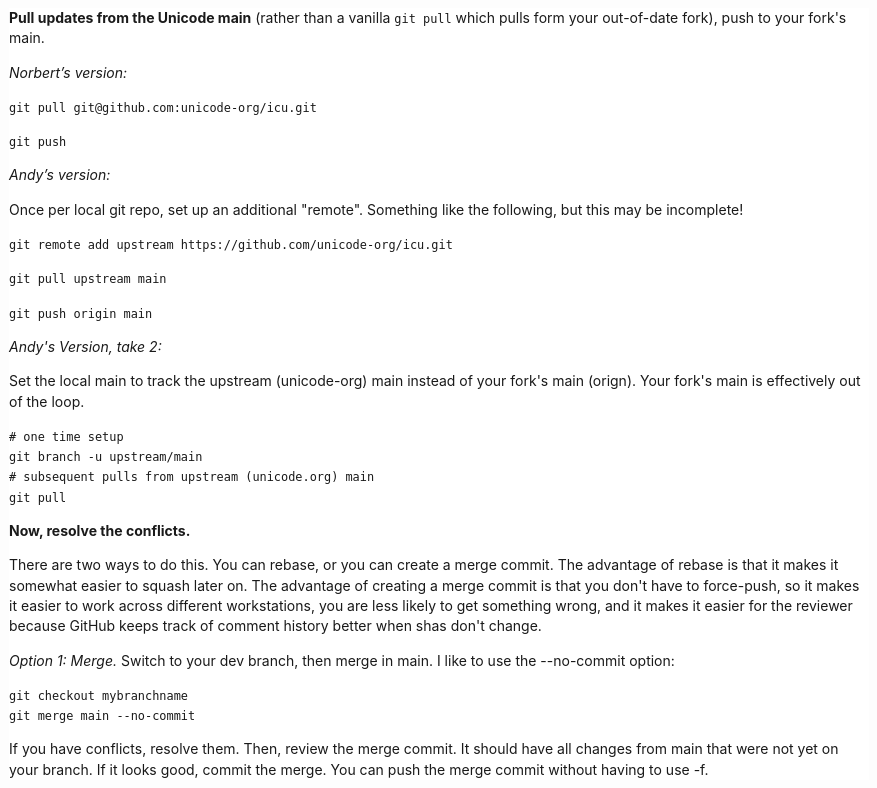 **Pull updates from the Unicode main** (rather than a vanilla `git pull` which
pulls form your out-of-date fork), push to your fork's main.

*Norbert’s version:*

```
git pull git@github.com:unicode-org/icu.git
```

```
git push
```

*Andy’s version:*

Once per local git repo, set up an additional "remote". Something like the
following, but this may be incomplete!

```
git remote add upstream https://github.com/unicode-org/icu.git
```

```
git pull upstream main
```

```
git push origin main
```

*Andy's Version, take 2:*

Set the local main to track the upstream (unicode-org) main instead of your
fork's main (orign). Your fork's main is effectively out of the loop.

```
# one time setup
git branch -u upstream/main
# subsequent pulls from upstream (unicode.org) main
git pull
```

**Now, resolve the conflicts.**

There are two ways to do this. You can rebase, or you can create a merge commit.
The advantage of rebase is that it makes it somewhat easier to squash later on.
The advantage of creating a merge commit is that you don't have to force-push,
so it makes it easier to work across different workstations, you are less likely
to get something wrong, and it makes it easier for the reviewer because GitHub
keeps track of comment history better when shas don't change.

*Option 1: Merge.* Switch to your dev branch, then merge in main. I like to use
the --no-commit option:

```
git checkout mybranchname
git merge main --no-commit
```

If you have conflicts, resolve them. Then, review the merge commit. It should
have all changes from main that were not yet on your branch. If it looks good,
commit the merge. You can push the merge commit without having to use -f.
